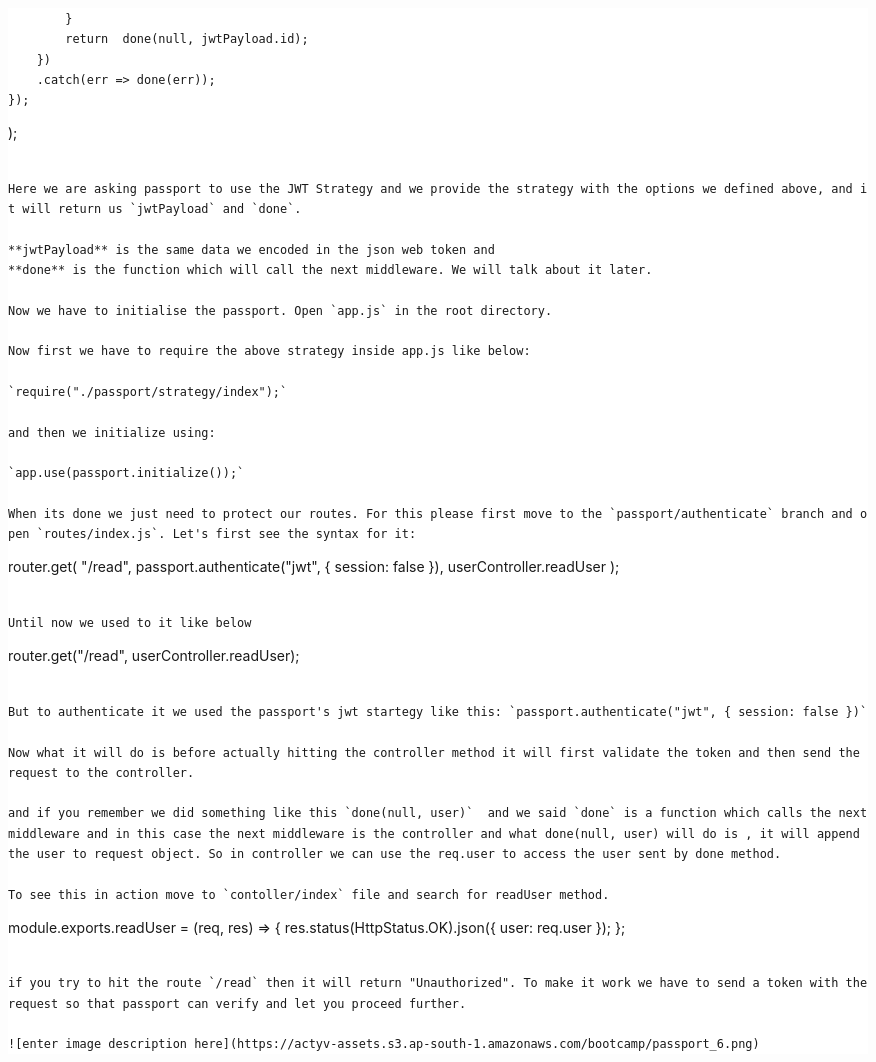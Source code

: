             }
            return  done(null, jwtPayload.id);
        })
        .catch(err => done(err));
    });
);
```

Here we are asking passport to use the JWT Strategy and we provide the strategy with the options we defined above, and it will return us `jwtPayload` and `done`.

**jwtPayload** is the same data we encoded in the json web token and
**done** is the function which will call the next middleware. We will talk about it later.

Now we have to initialise the passport. Open `app.js` in the root directory.

Now first we have to require the above strategy inside app.js like below:

`require("./passport/strategy/index");`

and then we initialize using:

`app.use(passport.initialize());`

When its done we just need to protect our routes. For this please first move to the `passport/authenticate` branch and open `routes/index.js`. Let's first see the syntax for it:

```
router.get(
    "/read",
    passport.authenticate("jwt", { session: false }),
    userController.readUser
);
```

Until now we used to it like below

```
router.get("/read", userController.readUser);
```

But to authenticate it we used the passport's jwt startegy like this: `passport.authenticate("jwt", { session: false })`

Now what it will do is before actually hitting the controller method it will first validate the token and then send the request to the controller.

and if you remember we did something like this `done(null, user)`  and we said `done` is a function which calls the next middleware and in this case the next middleware is the controller and what done(null, user) will do is , it will append the user to request object. So in controller we can use the req.user to access the user sent by done method.

To see this in action move to `contoller/index` file and search for readUser method. 

```
module.exports.readUser = (req, res) => {
    res.status(HttpStatus.OK).json({ user: req.user });
};
```

if you try to hit the route `/read` then it will return "Unauthorized". To make it work we have to send a token with the request so that passport can verify and let you proceed further.

![enter image description here](https://actyv-assets.s3.ap-south-1.amazonaws.com/bootcamp/passport_6.png)
```